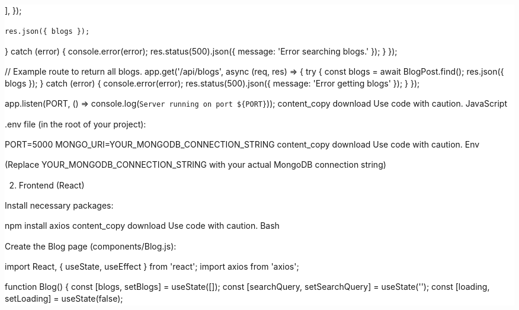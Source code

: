],
});

    res.json({ blogs });

} catch (error) {
console.error(error);
res.status(500).json({ message: 'Error searching blogs.' });
}
});

// Example route to return all blogs.
app.get('/api/blogs', async (req, res) => {
try {
const blogs = await BlogPost.find();
res.json({ blogs });
} catch (error) {
console.error(error);
res.status(500).json({ message: 'Error getting blogs' });
}
});

app.listen(PORT, () => console.log(`Server running on port ${PORT}`));
content_copy
download
Use code with caution.
JavaScript

.env file (in the root of your project):

PORT=5000
MONGO_URI=YOUR_MONGODB_CONNECTION_STRING
content_copy
download
Use code with caution.
Env

(Replace YOUR_MONGODB_CONNECTION_STRING with your actual MongoDB connection string)

2. Frontend (React)

Install necessary packages:

npm install axios
content_copy
download
Use code with caution.
Bash

Create the Blog page (components/Blog.js):

import React, { useState, useEffect } from 'react';
import axios from 'axios';

function Blog() {
const [blogs, setBlogs] = useState([]);
const [searchQuery, setSearchQuery] = useState('');
const [loading, setLoading] = useState(false);


[e.target.id]: e.target.value,